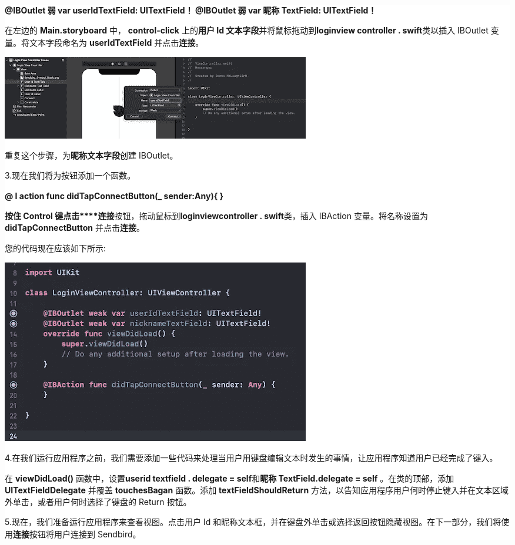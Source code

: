 **@IBOutlet 弱 var userIdTextField: UITextField！
@IBOutlet 弱 var 昵称 TextField: UITextField！**

在左边的 **Main.storyboard** 中， **control-click** 上的**用户 Id 文本字段**并将鼠标拖动到**loginview controller . swift**类以插入 IBOutlet 变量。将文本字段命名为 **userIdTextField** 并点击**连接**。

![](img/941aba949fc233f536c763bc5dec9762.png)

重复这个步骤，为**昵称文本字段**创建 IBOutlet。

3.现在我们将为按钮添加一个函数。

**@ I action func didTapConnectButton(_ sender:Any){ }**

**按住 Control 键点击****连接**按钮，拖动鼠标到**loginviewcontroller . swift**类，插入 IBAction 变量。将名称设置为 **didTapConnectButton** 并点击**连接**。

您的代码现在应该如下所示:

![](img/7660bdc3cc9dc77abb30e95e41900391.png)

4.在我们运行应用程序之前，我们需要添加一些代码来处理当用户用键盘编辑文本时发生的事情，让应用程序知道用户已经完成了键入。

在 **viewDidLoad()** 函数中，设置**userid textfield . delegate = self**和**昵称 TextField.delegate = self** 。在类的顶部，添加 **UITextFieldDelegate** 并覆盖 **touchesBagan** 函数。添加 **textFieldShouldReturn** 方法，以告知应用程序用户何时停止键入并在文本区域外单击，或者用户何时选择了键盘的 Return 按钮。

5.现在，我们准备运行应用程序来查看视图。点击用户 Id 和昵称文本框，并在键盘外单击或选择返回按钮隐藏视图。在下一部分，我们将使用**连接**按钮将用户连接到 Sendbird。
